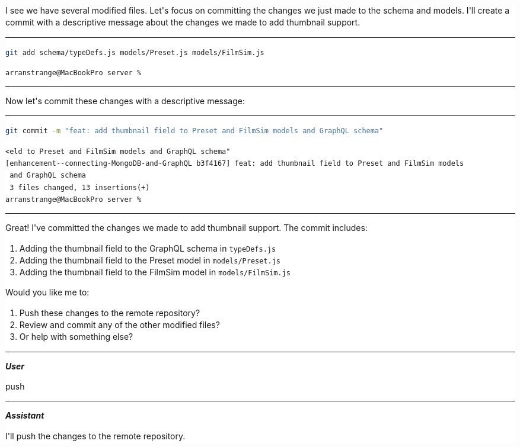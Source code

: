 
I see we have several modified files. Let's focus on committing the changes we just made to the schema and models. I'll create a commit with a descriptive message about the changes we made to add thumbnail support.


---

```bash
git add schema/typeDefs.js models/Preset.js models/FilmSim.js
```

```
arranstrange@MacBookPro server % 

```

---

Now let's commit these changes with a descriptive message:


---

```bash
git commit -m "feat: add thumbnail field to Preset and FilmSim models and GraphQL schema"
```

```
<eld to Preset and FilmSim models and GraphQL schema"
[enhancement--connecting-MongoDB-and-GraphQL b3f4167] feat: add thumbnail field to Preset and FilmSim models
 and GraphQL schema
 3 files changed, 13 insertions(+)
arranstrange@MacBookPro server %
```

---

Great! I've committed the changes we made to add thumbnail support. The commit includes:
1. Adding the thumbnail field to the GraphQL schema in `typeDefs.js`
2. Adding the thumbnail field to the Preset model in `models/Preset.js`
3. Adding the thumbnail field to the FilmSim model in `models/FilmSim.js`

Would you like me to:
1. Push these changes to the remote repository?
2. Review and commit any of the other modified files?
3. Or help with something else?

---

_**User**_

push

---

_**Assistant**_

I'll push the changes to the remote repository.
